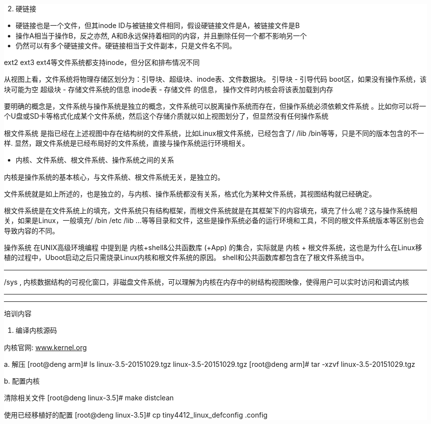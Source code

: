 2. 硬链接 
- 硬链接也是一个文件，但其inode ID与被链接文件相同，假设硬链接文件是A，被链接文件是B
- 操作A相当于操作B，反之亦然, A和B永远保持着相同的内容，并且删除任何一个都不影响另一个
- 仍然可以有多个硬链接文件。硬链接相当于文件副本，只是文件名不同。

ext2 ext3 ext4等文件系统都支持inode，但分区和排布情况不同


从视图上看，文件系统将物理存储区划分为：引导块、超级块、inode表、文件数据块。
引导块  - 引导代码 boot区，如果没有操作系统，该块可能为空
超级块  - 存储文件系统的信息
inode表 - 存储文件    的信息， 操作文件时内核会将该表加载到内存 

要明确的概念是，文件系统与操作系统是独立的概念，文件系统可以脱离操作系统而存在，但操作系统必须依赖文件系统
。比如你可以将一个U盘或SD卡等格式化成某个文件系统，然后这个存储介质就以如上视图划分了，但显然没有任何操作系统

根文件系统 是指已经在上述视图中存在结构树的文件系统，比如Linux根文件系统，已经包含了/ /lib /bin等等，只是不同的版本包含的不一样.
显然，跟文件系统是已经布局好的文件系统，直接与操作系统运行环境相关。

- 内核、文件系统、根文件系统、操作系统之间的关系

内核是操作系统的基本核心，与文件系统、根文件系统无关，是独立的。

文件系统就是如上所述的，也是独立的，与内核、操作系统都没有关系，格式化为某种文件系统，其视图结构就已经确定。

根文件系统是在文件系统上的填充，文件系统只有结构框架，而根文件系统就是在其框架下的内容填充，填充了什么呢？这与操作系统相关，如果是Linux，一般填充/ /bin /etc /lib ...等等目录和文件，这些是操作系统必备的运行环境和工具，不同的根文件系统版本等区别也会导致内容的不同。

操作系统 在UNIX高级环境编程 中提到是 内核+shell&公共函数库 (+App) 的集合，实际就是 内核 + 根文件系统，这也是为什么在Linux移植的过程中，Uboot启动之后只需烧录Linux内核和根文件系统的原因。 shell和公共函数库都包含在了根文件系统当中。


----

/sys , 内核数据结构的可视化窗口，非磁盘文件系统，可以理解为内核在内存中的树结构视图映像，使得用户可以实时访问和调试内核




---
----------------
培训内容

1. 编译内核源码

内核官网:
www.kernel.org

a. 解压
[root@deng arm]# ls linux-3.5-20151029.tgz 
linux-3.5-20151029.tgz
[root@deng arm]# tar -xzvf linux-3.5-20151029.tgz


b. 配置内核

清除相关文件
[root@deng linux-3.5]# make distclean 

使用已经移植好的配置
[root@deng linux-3.5]# cp tiny4412_linux_defconfig  .config 
